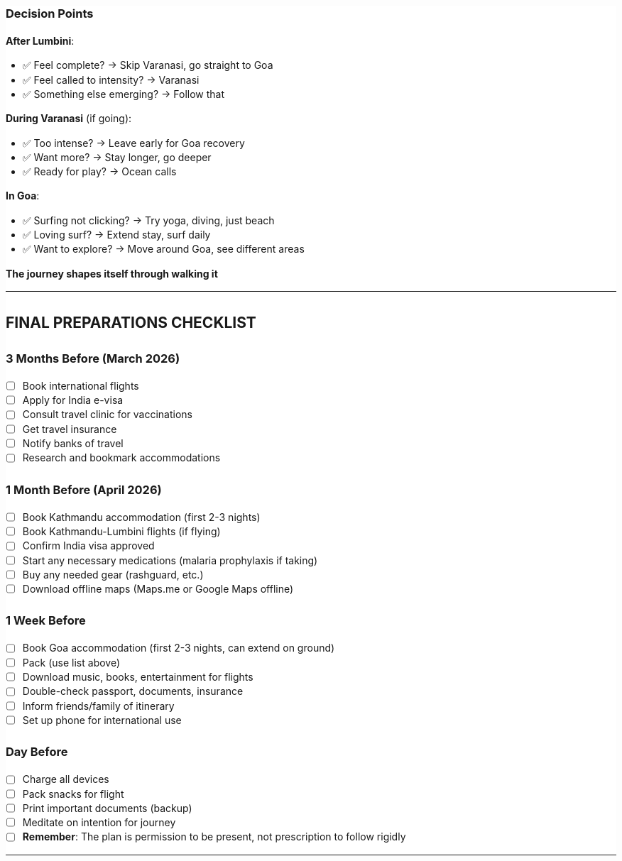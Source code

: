 ### Decision Points

**After Lumbini**:
- ✅ Feel complete? → Skip Varanasi, go straight to Goa
- ✅ Feel called to intensity? → Varanasi
- ✅ Something else emerging? → Follow that

**During Varanasi** (if going):
- ✅ Too intense? → Leave early for Goa recovery
- ✅ Want more? → Stay longer, go deeper
- ✅ Ready for play? → Ocean calls

**In Goa**:
- ✅ Surfing not clicking? → Try yoga, diving, just beach
- ✅ Loving surf? → Extend stay, surf daily
- ✅ Want to explore? → Move around Goa, see different areas

**The journey shapes itself through walking it**

---

## FINAL PREPARATIONS CHECKLIST

### 3 Months Before (March 2026)

- [ ] Book international flights
- [ ] Apply for India e-visa
- [ ] Consult travel clinic for vaccinations
- [ ] Get travel insurance
- [ ] Notify banks of travel
- [ ] Research and bookmark accommodations

### 1 Month Before (April 2026)

- [ ] Book Kathmandu accommodation (first 2-3 nights)
- [ ] Book Kathmandu-Lumbini flights (if flying)
- [ ] Confirm India visa approved
- [ ] Start any necessary medications (malaria prophylaxis if taking)
- [ ] Buy any needed gear (rashguard, etc.)
- [ ] Download offline maps (Maps.me or Google Maps offline)

### 1 Week Before

- [ ] Book Goa accommodation (first 2-3 nights, can extend on ground)
- [ ] Pack (use list above)
- [ ] Download music, books, entertainment for flights
- [ ] Double-check passport, documents, insurance
- [ ] Inform friends/family of itinerary
- [ ] Set up phone for international use

### Day Before

- [ ] Charge all devices
- [ ] Pack snacks for flight
- [ ] Print important documents (backup)
- [ ] Meditate on intention for journey
- [ ] **Remember**: The plan is permission to be present, not prescription to follow rigidly

---